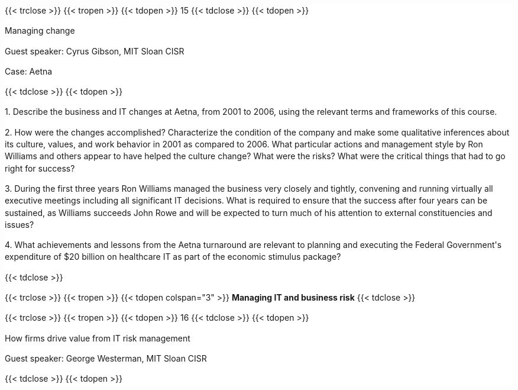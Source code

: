 {{< trclose >}}
{{< tropen >}}
{{< tdopen >}}
15
{{< tdclose >}}
{{< tdopen >}}


Managing change

Guest speaker: Cyrus Gibson, MIT Sloan CISR

Case: Aetna


{{< tdclose >}}
{{< tdopen >}}


1\. Describe the business and IT changes at Aetna, from 2001 to 2006, using the relevant terms and frameworks of this course.

2\. How were the changes accomplished? Characterize the condition of the company and make some qualitative inferences about its culture, values, and work behavior in 2001 as compared to 2006. What particular actions and management style by Ron Williams and others appear to have helped the culture change? What were the risks? What were the critical things that had to go right for success?

3\. During the first three years Ron Williams managed the business very closely and tightly, convening and running virtually all executive meetings including all significant IT decisions. What is required to ensure that the success after four years can be sustained, as Williams succeeds John Rowe and will be expected to turn much of his attention to external constituencies and issues?

4\. What achievements and lessons from the Aetna turnaround are relevant to planning and executing the Federal Government's expenditure of $20 billion on healthcare IT as part of the economic stimulus package?


{{< tdclose >}}

{{< trclose >}}
{{< tropen >}}
{{< tdopen colspan="3" >}}
**Managing IT and business risk**
{{< tdclose >}}

{{< trclose >}}
{{< tropen >}}
{{< tdopen >}}
16
{{< tdclose >}}
{{< tdopen >}}


How firms drive value from IT risk management

Guest speaker: George Westerman, MIT Sloan CISR


{{< tdclose >}}
{{< tdopen >}}
 
